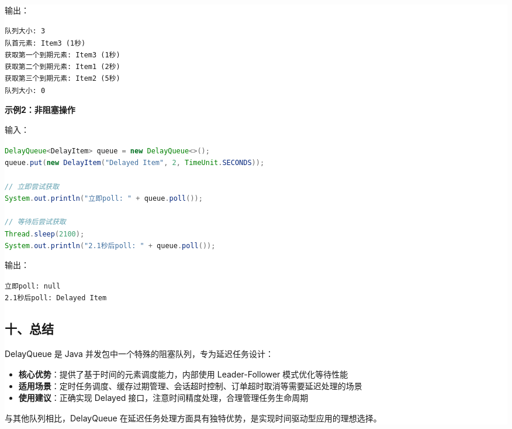 ```java
```

输出：
```
队列大小: 3
队首元素: Item3 (1秒)
获取第一个到期元素: Item3 (1秒)
获取第二个到期元素: Item1 (2秒)
获取第三个到期元素: Item2 (5秒)
队列大小: 0
```

**示例2：非阻塞操作**

输入：
```java
DelayQueue<DelayItem> queue = new DelayQueue<>();
queue.put(new DelayItem("Delayed Item", 2, TimeUnit.SECONDS));

// 立即尝试获取
System.out.println("立即poll: " + queue.poll());

// 等待后尝试获取
Thread.sleep(2100);
System.out.println("2.1秒后poll: " + queue.poll());
```

输出：
```
立即poll: null
2.1秒后poll: Delayed Item
```

## 十、总结

DelayQueue 是 Java 并发包中一个特殊的阻塞队列，专为延迟任务设计：

- **核心优势**：提供了基于时间的元素调度能力，内部使用 Leader-Follower 模式优化等待性能
- **适用场景**：定时任务调度、缓存过期管理、会话超时控制、订单超时取消等需要延迟处理的场景
- **使用建议**：正确实现 Delayed 接口，注意时间精度处理，合理管理任务生命周期

与其他队列相比，DelayQueue 在延迟任务处理方面具有独特优势，是实现时间驱动型应用的理想选择。
